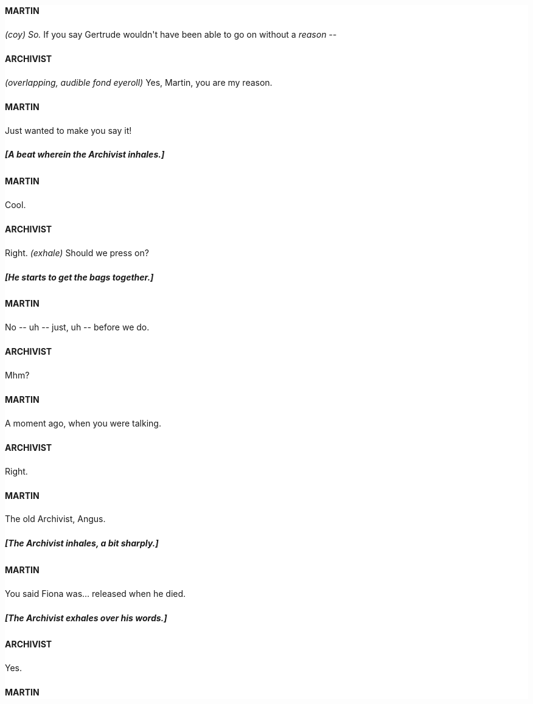 #### MARTIN

_(coy)_ *So.* If you say Gertrude wouldn't have been able to go on without a *reason --*

#### ARCHIVIST

_(overlapping, audible fond eyeroll)_ Yes, Martin, you are my reason.

#### MARTIN

Just wanted to make you say it!

##### [A beat wherein the Archivist inhales.]

#### MARTIN

Cool.

#### ARCHIVIST

Right. _(exhale)_ Should we press on?

##### [He starts to get the bags together.]

#### MARTIN

No -- uh -- just, uh -- before we do.

#### ARCHIVIST

Mhm?

#### MARTIN

A moment ago, when you were talking.

#### ARCHIVIST

Right.

#### MARTIN

The old Archivist, Angus.

##### [The Archivist inhales, a bit sharply.]

#### MARTIN

You said Fiona was... released when he died.

##### [The Archivist exhales over his words.]

#### ARCHIVIST

Yes.

#### MARTIN
